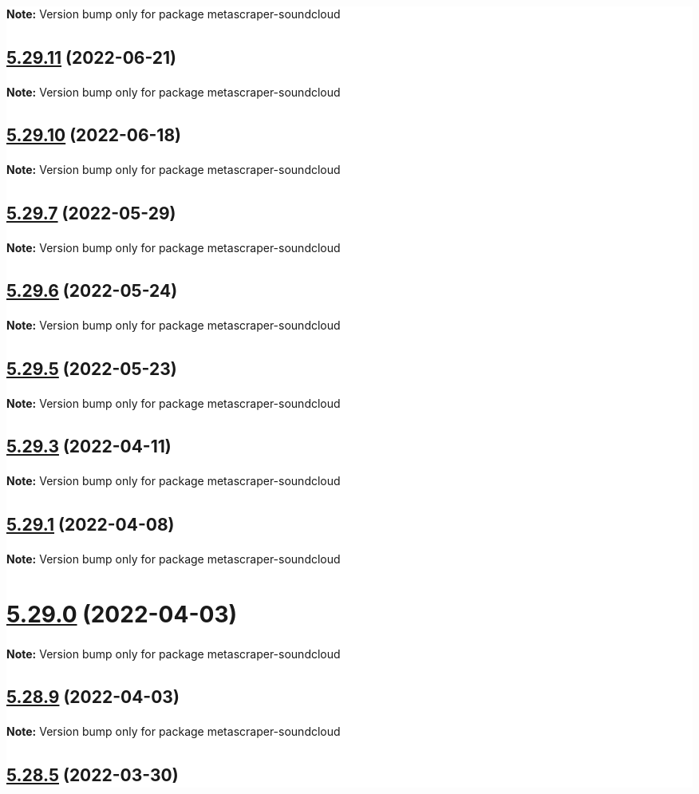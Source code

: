 **Note:** Version bump only for package metascraper-soundcloud

## [5.29.11](https://github.com/microlinkhq/metascraper/compare/v5.29.10...v5.29.11) (2022-06-21)

**Note:** Version bump only for package metascraper-soundcloud

## [5.29.10](https://github.com/microlinkhq/metascraper/compare/v5.29.9...v5.29.10) (2022-06-18)

**Note:** Version bump only for package metascraper-soundcloud

## [5.29.7](https://github.com/microlinkhq/metascraper/compare/v5.29.6...v5.29.7) (2022-05-29)

**Note:** Version bump only for package metascraper-soundcloud

## [5.29.6](https://github.com/microlinkhq/metascraper/compare/v5.29.5...v5.29.6) (2022-05-24)

**Note:** Version bump only for package metascraper-soundcloud

## [5.29.5](https://github.com/microlinkhq/metascraper/compare/v5.29.4...v5.29.5) (2022-05-23)

**Note:** Version bump only for package metascraper-soundcloud

## [5.29.3](https://github.com/microlinkhq/metascraper/compare/v5.29.2...v5.29.3) (2022-04-11)

**Note:** Version bump only for package metascraper-soundcloud

## [5.29.1](https://github.com/microlinkhq/metascraper/compare/v5.29.0...v5.29.1) (2022-04-08)

**Note:** Version bump only for package metascraper-soundcloud

# [5.29.0](https://github.com/microlinkhq/metascraper/compare/v5.28.9...v5.29.0) (2022-04-03)

**Note:** Version bump only for package metascraper-soundcloud

## [5.28.9](https://github.com/microlinkhq/metascraper/compare/v5.28.8...v5.28.9) (2022-04-03)

**Note:** Version bump only for package metascraper-soundcloud

## [5.28.5](https://github.com/microlinkhq/metascraper/compare/v5.28.4...v5.28.5) (2022-03-30)
